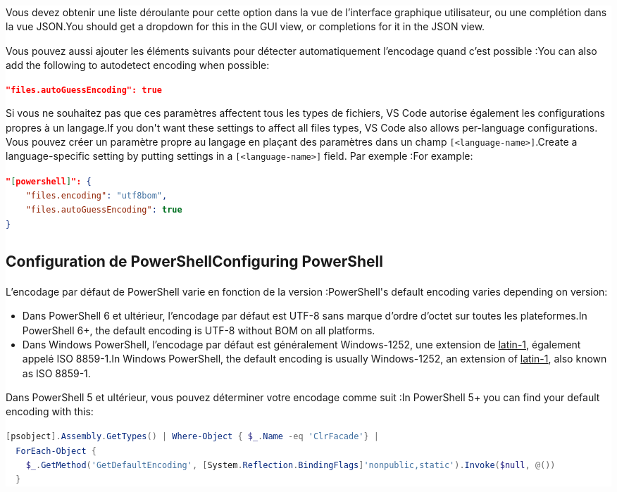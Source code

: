 <span data-ttu-id="1cef5-185">Vous devez obtenir une liste déroulante pour cette option dans la vue de l’interface graphique utilisateur, ou une complétion dans la vue JSON.</span><span class="sxs-lookup"><span data-stu-id="1cef5-185">You should get a dropdown for this in the GUI view, or completions for it in the JSON view.</span></span>

<span data-ttu-id="1cef5-186">Vous pouvez aussi ajouter les éléments suivants pour détecter automatiquement l’encodage quand c’est possible :</span><span class="sxs-lookup"><span data-stu-id="1cef5-186">You can also add the following to autodetect encoding when possible:</span></span>

```json
"files.autoGuessEncoding": true
```

<span data-ttu-id="1cef5-187">Si vous ne souhaitez pas que ces paramètres affectent tous les types de fichiers, VS Code autorise également les configurations propres à un langage.</span><span class="sxs-lookup"><span data-stu-id="1cef5-187">If you don't want these settings to affect all files types, VS Code also allows per-language configurations.</span></span> <span data-ttu-id="1cef5-188">Vous pouvez créer un paramètre propre au langage en plaçant des paramètres dans un champ `[<language-name>]`.</span><span class="sxs-lookup"><span data-stu-id="1cef5-188">Create a language-specific setting by putting settings in a `[<language-name>]` field.</span></span> <span data-ttu-id="1cef5-189">Par exemple :</span><span class="sxs-lookup"><span data-stu-id="1cef5-189">For example:</span></span>

```json
"[powershell]": {
    "files.encoding": "utf8bom",
    "files.autoGuessEncoding": true
}
```

## <a name="configuring-powershell"></a><span data-ttu-id="1cef5-190">Configuration de PowerShell</span><span class="sxs-lookup"><span data-stu-id="1cef5-190">Configuring PowerShell</span></span>

<span data-ttu-id="1cef5-191">L’encodage par défaut de PowerShell varie en fonction de la version :</span><span class="sxs-lookup"><span data-stu-id="1cef5-191">PowerShell's default encoding varies depending on version:</span></span>

- <span data-ttu-id="1cef5-192">Dans PowerShell 6 et ultérieur, l’encodage par défaut est UTF-8 sans marque d’ordre d’octet sur toutes les plateformes.</span><span class="sxs-lookup"><span data-stu-id="1cef5-192">In PowerShell 6+, the default encoding is UTF-8 without BOM on all platforms.</span></span>
- <span data-ttu-id="1cef5-193">Dans Windows PowerShell, l’encodage par défaut est généralement Windows-1252, une extension de [latin-1][], également appelé ISO 8859-1.</span><span class="sxs-lookup"><span data-stu-id="1cef5-193">In Windows PowerShell, the default encoding is usually Windows-1252, an extension of [latin-1][], also known as ISO 8859-1.</span></span>

<span data-ttu-id="1cef5-194">Dans PowerShell 5 et ultérieur, vous pouvez déterminer votre encodage comme suit :</span><span class="sxs-lookup"><span data-stu-id="1cef5-194">In PowerShell 5+ you can find your default encoding with this:</span></span>

```powershell
[psobject].Assembly.GetTypes() | Where-Object { $_.Name -eq 'ClrFacade'} |
  ForEach-Object {
    $_.GetMethod('GetDefaultEncoding', [System.Reflection.BindingFlags]'nonpublic,static').Invoke($null, @())
  }
```


[@mklement0]: https://github.com/mklement0
[@rkeithhill]: https://github.com/rkeithhill
[Windows-1252]: https://wikipedia.org/wiki/Windows-1252
[latin-1]: https://wikipedia.org/wiki/ISO/IEC_8859-1
[UTF-8]: https://wikipedia.org/wiki/UTF-8
[marque d’ordre d’octet]: https://wikipedia.org/wiki/Byte_order_mark
[byte-order mark]: https://wikipedia.org/wiki/Byte_order_mark
[UTF-16]: https://wikipedia.org/wiki/UTF-16
[Protocole de serveur de langage]: https://microsoft.github.io/language-server-protocol/
[Language Server Protocol]: https://microsoft.github.io/language-server-protocol/
[Encodage de VS Code]: https://code.visualstudio.com/docs/editor/codebasics#_file-encoding-support
[VS Code's encoding]: https://code.visualstudio.com/docs/editor/codebasics#_file-encoding-support